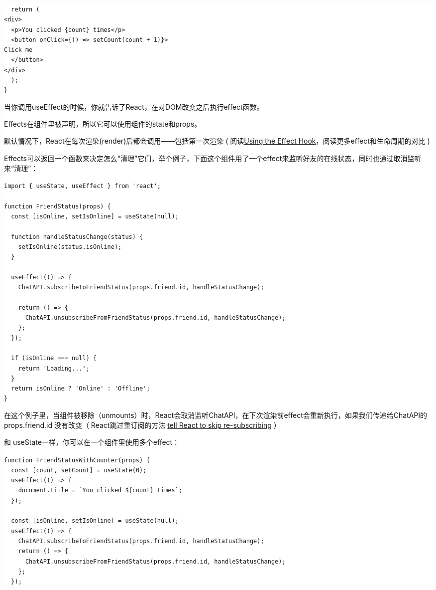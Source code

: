 	  return (
	<div>
	  <p>You clicked {count} times</p>
	  <button onClick={() => setCount(count + 1)}>
	Click me
	  </button>
	</div>
	  );
	}

当你调用useEffect的时候，你就告诉了React，在对DOM改变之后执行effect函数。 

Effects在组件里被声明，所以它可以使用组件的state和props。

默认情况下，React在每次渲染(render)后都会调用——包括第一次渲染
( 阅读[Using the Effect Hook](https://react.docschina.org/docs/hooks-effect.html)，阅读更多effect和生命周期的对比 )


Effects可以返回一个函数来决定怎么“清理”它们，举个例子，下面这个组件用了一个effect来监听好友的在线状态，同时也通过取消监听来“清理”：

	import { useState, useEffect } from 'react';
	
	function FriendStatus(props) {
	  const [isOnline, setIsOnline] = useState(null);
	
	  function handleStatusChange(status) {
	    setIsOnline(status.isOnline);
	  }
	
	  useEffect(() => {
	    ChatAPI.subscribeToFriendStatus(props.friend.id, handleStatusChange);
	
	    return () => {
	      ChatAPI.unsubscribeFromFriendStatus(props.friend.id, handleStatusChange);
	    };
	  });
	
	  if (isOnline === null) {
	    return 'Loading...';
	  }
	  return isOnline ? 'Online' : 'Offline';
	}


在这个例子里，当组件被移除（unmounts）时，React会取消监听ChatAPI，在下次渲染前effect会重新执行，如果我们传递给ChatAPI的props.friend.id 没有改变（ React跳过重订阅的方法 [tell React to skip re-subscribing](https://react.docschina.org/docs/hooks-effect.html#tip-optimizing-performance-by-skipping-effects) ）

和 useState一样，你可以在一个组件里使用多个effect：

	function FriendStatusWithCounter(props) {
	  const [count, setCount] = useState(0);
	  useEffect(() => {
	    document.title = `You clicked ${count} times`;
	  });
	
	  const [isOnline, setIsOnline] = useState(null);
	  useEffect(() => {
	    ChatAPI.subscribeToFriendStatus(props.friend.id, handleStatusChange);
	    return () => {
	      ChatAPI.unsubscribeFromFriendStatus(props.friend.id, handleStatusChange);
	    };
	  });
	